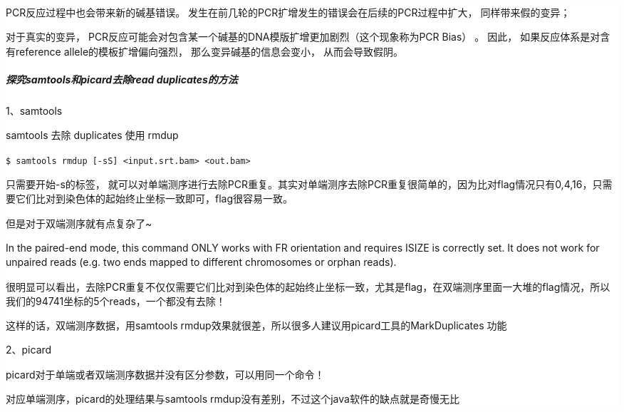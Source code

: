 PCR反应过程中也会带来新的碱基错误。 发生在前几轮的PCR扩增发生的错误会在后续的PCR过程中扩大， 同样带来假的变异；

对于真实的变异， PCR反应可能会对包含某一个碱基的DNA模版扩增更加剧烈（这个现象称为PCR Bias） 。 因此， 如果反应体系是对含有reference allele的模板扩增偏向强烈， 那么变异碱基的信息会变小， 从而会导致假阴。

##### 探究samtools和picard去除read duplicates的方法
1、samtools

samtools 去除 duplicates 使用 rmdup
```
$ samtools rmdup [-sS] <input.srt.bam> <out.bam>
```
只需要开始-s的标签， 就可以对单端测序进行去除PCR重复。其实对单端测序去除PCR重复很简单的，因为比对flag情况只有0,4,16，只需要它们比对到染色体的起始终止坐标一致即可，flag很容易一致。

但是对于双端测序就有点复杂了~

In the paired-end mode, this command ONLY works with FR orientation and requires ISIZE is correctly set. It does not work for unpaired reads (e.g. two ends mapped to different chromosomes or orphan reads).

很明显可以看出，去除PCR重复不仅仅需要它们比对到染色体的起始终止坐标一致，尤其是flag，在双端测序里面一大堆的flag情况，所以我们的94741坐标的5个reads，一个都没有去除！

这样的话，双端测序数据，用samtools rmdup效果就很差，所以很多人建议用picard工具的MarkDuplicates 功能

2、picard

picard对于单端或者双端测序数据并没有区分参数，可以用同一个命令！

对应单端测序，picard的处理结果与samtools rmdup没有差别，不过这个java软件的缺点就是奇慢无比


